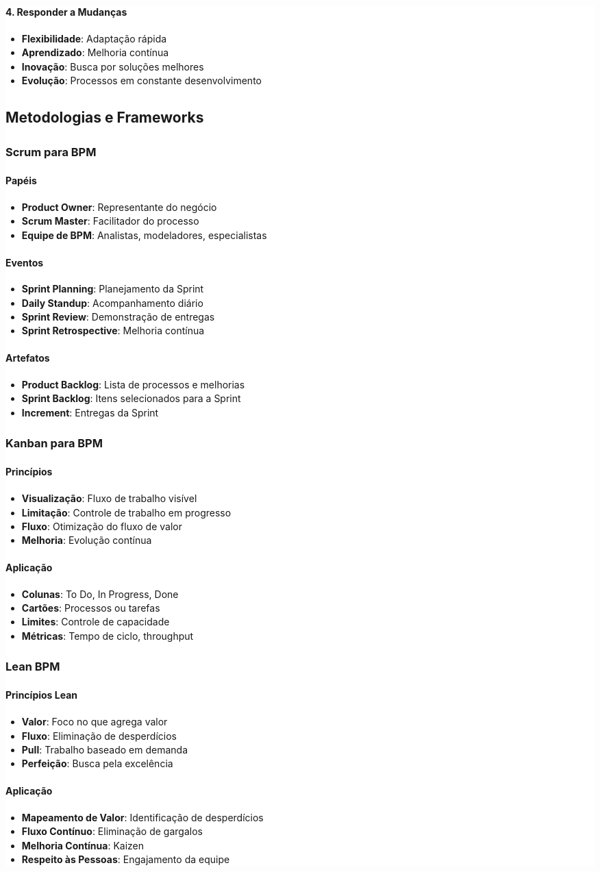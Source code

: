#### 4. Responder a Mudanças
- **Flexibilidade**: Adaptação rápida
- **Aprendizado**: Melhoria contínua
- **Inovação**: Busca por soluções melhores
- **Evolução**: Processos em constante desenvolvimento

## Metodologias e Frameworks

### Scrum para BPM

#### Papéis
- **Product Owner**: Representante do negócio
- **Scrum Master**: Facilitador do processo
- **Equipe de BPM**: Analistas, modeladores, especialistas

#### Eventos
- **Sprint Planning**: Planejamento da Sprint
- **Daily Standup**: Acompanhamento diário
- **Sprint Review**: Demonstração de entregas
- **Sprint Retrospective**: Melhoria contínua

#### Artefatos
- **Product Backlog**: Lista de processos e melhorias
- **Sprint Backlog**: Itens selecionados para a Sprint
- **Increment**: Entregas da Sprint

### Kanban para BPM

#### Princípios
- **Visualização**: Fluxo de trabalho visível
- **Limitação**: Controle de trabalho em progresso
- **Fluxo**: Otimização do fluxo de valor
- **Melhoria**: Evolução contínua

#### Aplicação
- **Colunas**: To Do, In Progress, Done
- **Cartões**: Processos ou tarefas
- **Limites**: Controle de capacidade
- **Métricas**: Tempo de ciclo, throughput

### Lean BPM

#### Princípios Lean
- **Valor**: Foco no que agrega valor
- **Fluxo**: Eliminação de desperdícios
- **Pull**: Trabalho baseado em demanda
- **Perfeição**: Busca pela excelência

#### Aplicação
- **Mapeamento de Valor**: Identificação de desperdícios
- **Fluxo Contínuo**: Eliminação de gargalos
- **Melhoria Contínua**: Kaizen
- **Respeito às Pessoas**: Engajamento da equipe
